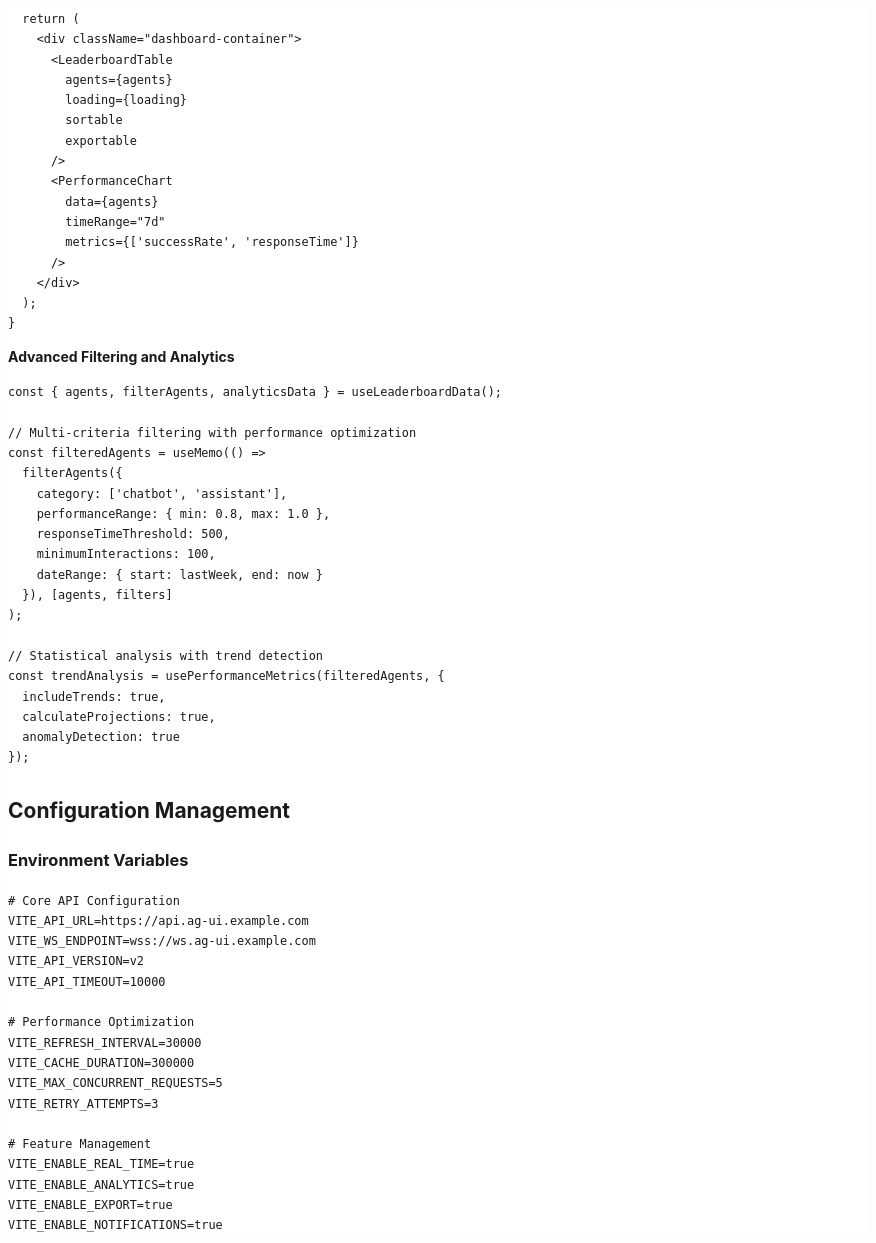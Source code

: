 ```tsx
  return (
    <div className="dashboard-container">
      <LeaderboardTable 
        agents={agents}
        loading={loading}
        sortable
        exportable
      />
      <PerformanceChart 
        data={agents}
        timeRange="7d"
        metrics={['successRate', 'responseTime']}
      />
    </div>
  );
}
```

**Advanced Filtering and Analytics**

```tsx
const { agents, filterAgents, analyticsData } = useLeaderboardData();

// Multi-criteria filtering with performance optimization
const filteredAgents = useMemo(() => 
  filterAgents({
    category: ['chatbot', 'assistant'],
    performanceRange: { min: 0.8, max: 1.0 },
    responseTimeThreshold: 500,
    minimumInteractions: 100,
    dateRange: { start: lastWeek, end: now }
  }), [agents, filters]
);

// Statistical analysis with trend detection
const trendAnalysis = usePerformanceMetrics(filteredAgents, {
  includeTrends: true,
  calculateProjections: true,
  anomalyDetection: true
});
```

## Configuration Management

### Environment Variables

```env
# Core API Configuration
VITE_API_URL=https://api.ag-ui.example.com
VITE_WS_ENDPOINT=wss://ws.ag-ui.example.com
VITE_API_VERSION=v2
VITE_API_TIMEOUT=10000

# Performance Optimization
VITE_REFRESH_INTERVAL=30000
VITE_CACHE_DURATION=300000
VITE_MAX_CONCURRENT_REQUESTS=5
VITE_RETRY_ATTEMPTS=3

# Feature Management
VITE_ENABLE_REAL_TIME=true
VITE_ENABLE_ANALYTICS=true
VITE_ENABLE_EXPORT=true
VITE_ENABLE_NOTIFICATIONS=true
```